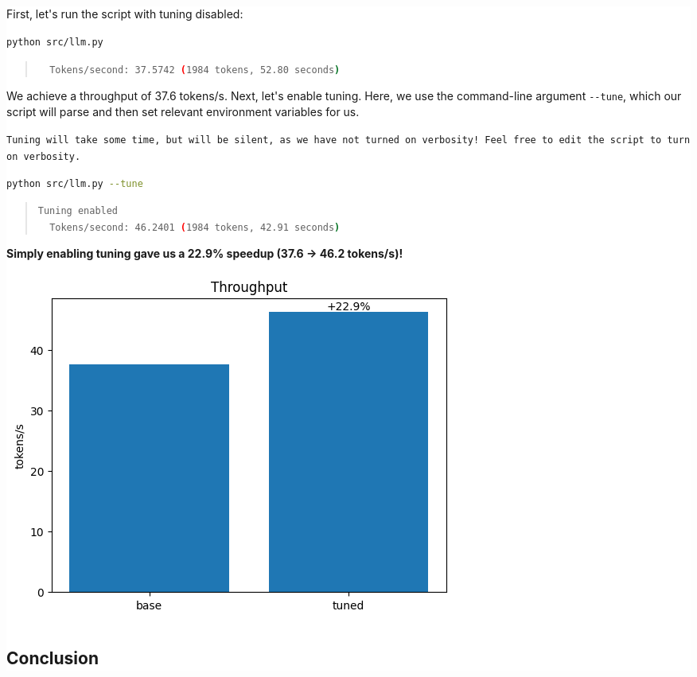 First, let's run the script with tuning disabled:

```bash
python src/llm.py
```

> ```bash
>   Tokens/second: 37.5742 (1984 tokens, 52.80 seconds)
> ```

We achieve a throughput of 37.6 tokens/s. Next, let's enable tuning. Here, we use the command-line argument `--tune`, which our script will parse and then set relevant environment variables for us.

```note
Tuning will take some time, but will be silent, as we have not turned on verbosity! Feel free to edit the script to turn on verbosity.
```

```bash
python src/llm.py --tune
```

> ```bash
> Tuning enabled
>   Tokens/second: 46.2401 (1984 tokens, 42.91 seconds)
> ```

**Simply enabling tuning gave us a 22.9% speedup (37.6 -> 46.2 tokens/s)!**

![png](images/tunableop_blog_34_0.png)

## Conclusion
